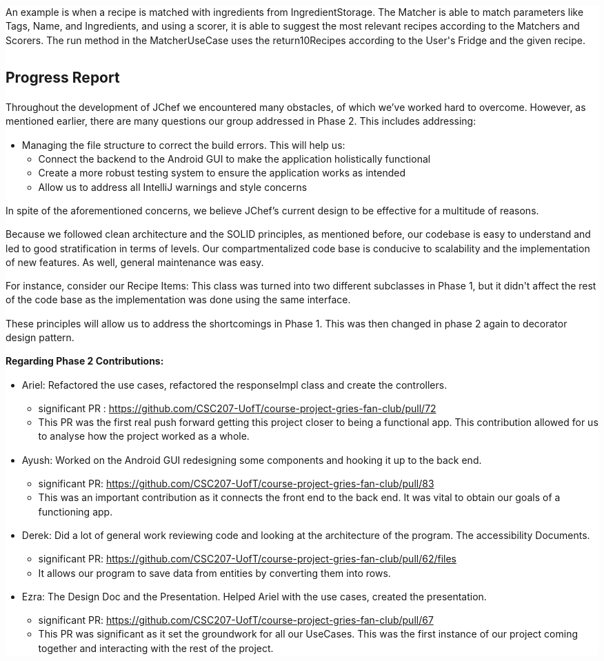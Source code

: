 An example is when a recipe is matched with ingredients from IngredientStorage. The Matcher is able to match parameters like
Tags, Name, and Ingredients, and using a scorer, it is able to suggest the most relevant recipes according to the Matchers and
Scorers. The run method in the MatcherUseCase uses the return10Recipes according to the User's Fridge and the given recipe.



## Progress Report

Throughout the development of JChef we encountered many obstacles, of which we’ve worked hard to overcome. However, as mentioned earlier, there are many questions our group addressed in Phase 2. This includes addressing:
- Managing the file structure to correct the build errors. This will help us:
    - Connect the backend to the Android GUI to make the application holistically functional
    - Create a more robust testing system to ensure the application works as intended
    - Allow us to address all IntelliJ warnings and style concerns

In spite of the aforementioned concerns, we believe JChef’s current design to be effective for a multitude of reasons.

Because we followed clean architecture and the SOLID principles, as mentioned before, our codebase is easy to understand and led to good stratification in terms of levels. Our compartmentalized code base is conducive to scalability and the implementation of new features. As well, general maintenance was easy.

For instance, consider our Recipe Items: This class was turned into two different subclasses in Phase 1, but it didn't affect the rest of the code base as the implementation was done using the same interface.

These principles will allow us to address the shortcomings in Phase 1. This was then changed in phase 2 again to decorator design pattern. 

**Regarding Phase 2 Contributions:**
- Ariel: Refactored the use cases, refactored the responseImpl class and create the controllers. 
  - significant PR : https://github.com/CSC207-UofT/course-project-gries-fan-club/pull/72
  - This PR was the first real push forward getting this project closer to being a functional app. This contribution allowed for us to analyse how the project worked as a whole.
- Ayush: Worked on the Android GUI redesigning some components and hooking it up to the back end.
    - significant PR: https://github.com/CSC207-UofT/course-project-gries-fan-club/pull/83
    - This was an important contribution as it connects the front end to the back end. It was vital to obtain our goals of a functioning app. 
- Derek: Did a lot of general work reviewing code and looking at the architecture of the program. The accessibility Documents.
  - significant PR: https://github.com/CSC207-UofT/course-project-gries-fan-club/pull/62/files
  - It allows our program to save data from entities by converting them into rows.


- Ezra: The Design Doc and the Presentation. Helped Ariel with the use cases, created the presentation. 
    - significant PR: https://github.com/CSC207-UofT/course-project-gries-fan-club/pull/67
    - This PR was significant as it set the groundwork for all our UseCases. This was the first instance of our project coming together and interacting with the rest of the project.
